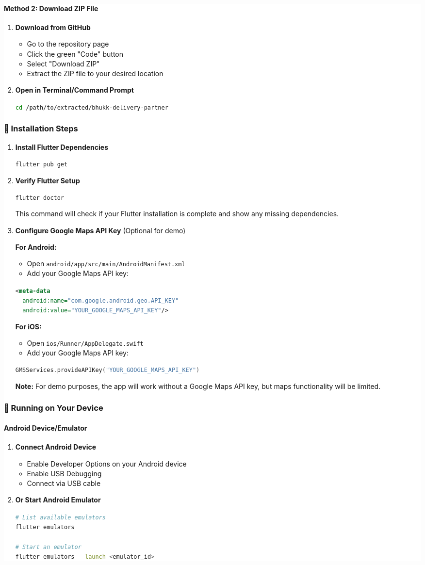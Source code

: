 #### Method 2: Download ZIP File

1. **Download from GitHub**
   - Go to the repository page
   - Click the green "Code" button
   - Select "Download ZIP"
   - Extract the ZIP file to your desired location

2. **Open in Terminal/Command Prompt**
   ```bash
   cd /path/to/extracted/bhukk-delivery-partner
   ```

### 🔧 Installation Steps

1. **Install Flutter Dependencies**
   ```bash
   flutter pub get
   ```

2. **Verify Flutter Setup**
   ```bash
   flutter doctor
   ```
   This command will check if your Flutter installation is complete and show any missing dependencies.

3. **Configure Google Maps API Key** (Optional for demo)
   
   **For Android:**
   - Open `android/app/src/main/AndroidManifest.xml`
   - Add your Google Maps API key:
   ```xml
   <meta-data
     android:name="com.google.android.geo.API_KEY"
     android:value="YOUR_GOOGLE_MAPS_API_KEY"/>
   ```

   **For iOS:**
   - Open `ios/Runner/AppDelegate.swift`
   - Add your Google Maps API key:
   ```swift
   GMSServices.provideAPIKey("YOUR_GOOGLE_MAPS_API_KEY")
   ```

   **Note:** For demo purposes, the app will work without a Google Maps API key, but maps functionality will be limited.

### 📱 Running on Your Device

#### Android Device/Emulator

1. **Connect Android Device**
   - Enable Developer Options on your Android device
   - Enable USB Debugging
   - Connect via USB cable

2. **Or Start Android Emulator**
   ```bash
   # List available emulators
   flutter emulators
   
   # Start an emulator
   flutter emulators --launch <emulator_id>
   ```
